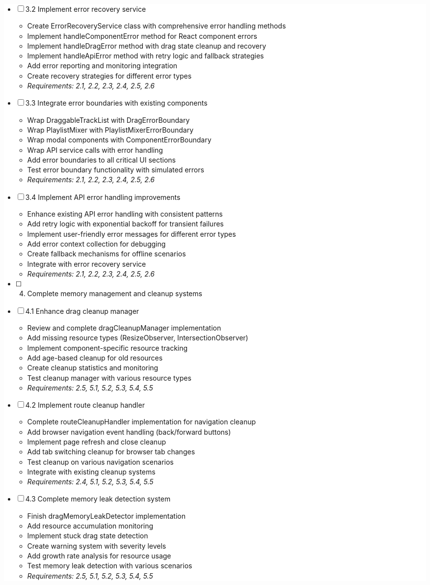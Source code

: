 - [ ] 3.2 Implement error recovery service
  - Create ErrorRecoveryService class with comprehensive error handling methods
  - Implement handleComponentError method for React component errors
  - Implement handleDragError method with drag state cleanup and recovery
  - Implement handleApiError method with retry logic and fallback strategies
  - Add error reporting and monitoring integration
  - Create recovery strategies for different error types
  - _Requirements: 2.1, 2.2, 2.3, 2.4, 2.5, 2.6_

- [ ] 3.3 Integrate error boundaries with existing components
  - Wrap DraggableTrackList with DragErrorBoundary
  - Wrap PlaylistMixer with PlaylistMixerErrorBoundary
  - Wrap modal components with ComponentErrorBoundary
  - Wrap API service calls with error handling
  - Add error boundaries to all critical UI sections
  - Test error boundary functionality with simulated errors
  - _Requirements: 2.1, 2.2, 2.3, 2.4, 2.5, 2.6_

- [ ] 3.4 Implement API error handling improvements
  - Enhance existing API error handling with consistent patterns
  - Add retry logic with exponential backoff for transient failures
  - Implement user-friendly error messages for different error types
  - Add error context collection for debugging
  - Create fallback mechanisms for offline scenarios
  - Integrate with error recovery service
  - _Requirements: 2.1, 2.2, 2.3, 2.4, 2.5, 2.6_

- [ ] 4. Complete memory management and cleanup systems

- [ ] 4.1 Enhance drag cleanup manager
  - Review and complete dragCleanupManager implementation
  - Add missing resource types (ResizeObserver, IntersectionObserver)
  - Implement component-specific resource tracking
  - Add age-based cleanup for old resources
  - Create cleanup statistics and monitoring
  - Test cleanup manager with various resource types
  - _Requirements: 2.5, 5.1, 5.2, 5.3, 5.4, 5.5_

- [ ] 4.2 Implement route cleanup handler
  - Complete routeCleanupHandler implementation for navigation cleanup
  - Add browser navigation event handling (back/forward buttons)
  - Implement page refresh and close cleanup
  - Add tab switching cleanup for browser tab changes
  - Test cleanup on various navigation scenarios
  - Integrate with existing cleanup systems
  - _Requirements: 2.4, 5.1, 5.2, 5.3, 5.4, 5.5_

- [ ] 4.3 Complete memory leak detection system
  - Finish dragMemoryLeakDetector implementation
  - Add resource accumulation monitoring
  - Implement stuck drag state detection
  - Create warning system with severity levels
  - Add growth rate analysis for resource usage
  - Test memory leak detection with various scenarios
  - _Requirements: 2.5, 5.1, 5.2, 5.3, 5.4, 5.5_
